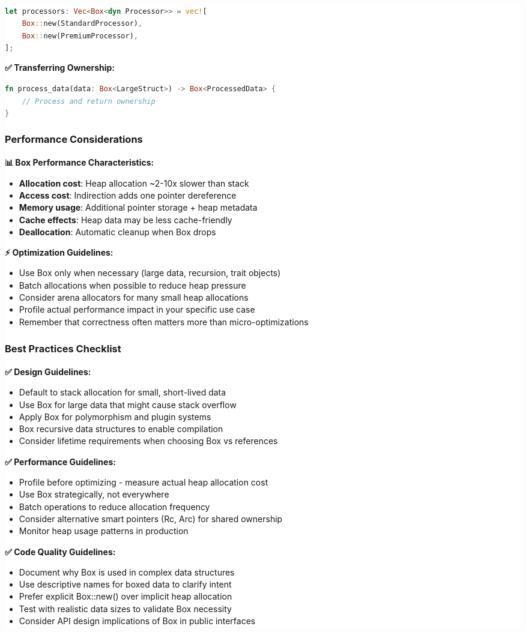 ```rust
let processors: Vec<Box<dyn Processor>> = vec![
    Box::new(StandardProcessor),
    Box::new(PremiumProcessor),
];
```

**✅ Transferring Ownership:**

```rust
fn process_data(data: Box<LargeStruct>) -> Box<ProcessedData> {
    // Process and return ownership
}
```


### **Performance Considerations**

**📊 Box<T> Performance Characteristics:**

- **Allocation cost**: Heap allocation ~2-10x slower than stack
- **Access cost**: Indirection adds one pointer dereference
- **Memory usage**: Additional pointer storage + heap metadata
- **Cache effects**: Heap data may be less cache-friendly
- **Deallocation**: Automatic cleanup when Box drops

**⚡ Optimization Guidelines:**

- Use Box<T> only when necessary (large data, recursion, trait objects)
- Batch allocations when possible to reduce heap pressure
- Consider arena allocators for many small heap allocations
- Profile actual performance impact in your specific use case
- Remember that correctness often matters more than micro-optimizations


### **Best Practices Checklist**

**✅ Design Guidelines:**

- Default to stack allocation for small, short-lived data
- Use Box<T> for large data that might cause stack overflow
- Apply Box<dyn Trait> for polymorphism and plugin systems
- Box recursive data structures to enable compilation
- Consider lifetime requirements when choosing Box vs references

**✅ Performance Guidelines:**

- Profile before optimizing - measure actual heap allocation cost
- Use Box<T> strategically, not everywhere
- Batch operations to reduce allocation frequency
- Consider alternative smart pointers (Rc, Arc) for shared ownership
- Monitor heap usage patterns in production

**✅ Code Quality Guidelines:**

- Document why Box<T> is used in complex data structures
- Use descriptive names for boxed data to clarify intent
- Prefer explicit Box::new() over implicit heap allocation
- Test with realistic data sizes to validate Box necessity
- Consider API design implications of Box in public interfaces

